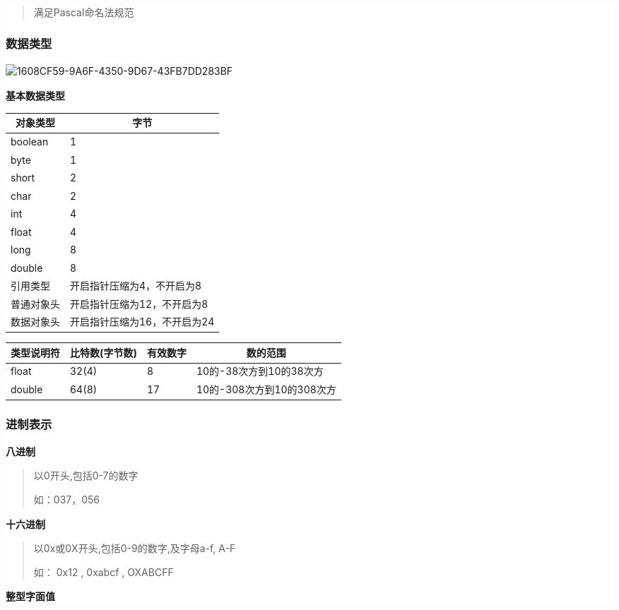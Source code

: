 > 满足Pascal命名法规范
>

### 数据类型

![1608CF59-9A6F-4350-9D67-43FB7DD283BF](https://tva1.sinaimg.cn/large/007S8ZIlly1gg7zosb8pmj30jx09iabe.jpg)

**基本数据类型**

| 对象类型   | 字节                         |
| ---------- | ---------------------------- |
| boolean    | 1                            |
| byte       | 1                            |
| short      | 2                            |
| char       | 2                            |
| int        | 4                            |
| float      | 4                            |
| long       | 8                            |
| double     | 8                            |
| 引用类型   | 开启指针压缩为4，不开启为8   |
| 普通对象头 | 开启指针压缩为12，不开启为8  |
| 数据对象头 | 开启指针压缩为16，不开启为24 |

| 类型说明符 | 比特数(字节数) | 有效数字 | 数的范围                  |
| ---------- | -------------- | -------- | ------------------------- |
| float      | 32(4)          | 8        | 10的-38次方到10的38次方   |
| double     | 64(8)          | 17       | 10的-308次方到10的308次方 |

### 进制表示

**八进制**

> 以0开头,包括0-7的数字
>
> 如：037，056
>

**十六进制**

> 以0x或0X开头,包括0-9的数字,及字母a-f, A-F
>
> 如： 0x12 , 0xabcf , OXABCFF
>

**整型字面值**
